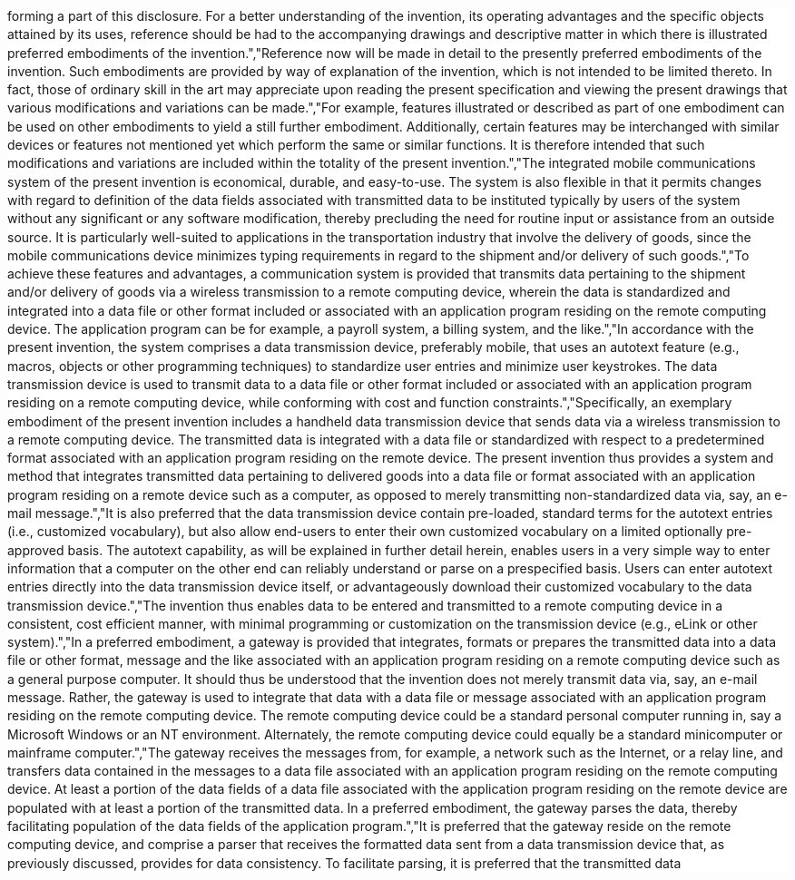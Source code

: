 forming a part of this disclosure. For a better understanding of the invention, its operating advantages and the specific objects attained by its uses, reference should be had to the accompanying drawings and descriptive matter in which there is illustrated preferred embodiments of the invention.","Reference now will be made in detail to the presently preferred embodiments of the invention. Such embodiments are provided by way of explanation of the invention, which is not intended to be limited thereto. In fact, those of ordinary skill in the art may appreciate upon reading the present specification and viewing the present drawings that various modifications and variations can be made.","For example, features illustrated or described as part of one embodiment can be used on other embodiments to yield a still further embodiment. Additionally, certain features may be interchanged with similar devices or features not mentioned yet which perform the same or similar functions. It is therefore intended that such modifications and variations are included within the totality of the present invention.","The integrated mobile communications system of the present invention is economical, durable, and easy-to-use. The system is also flexible in that it permits changes with regard to definition of the data fields associated with transmitted data to be instituted typically by users of the system without any significant or any software modification, thereby precluding the need for routine input or assistance from an outside source. It is particularly well-suited to applications in the transportation industry that involve the delivery of goods, since the mobile communications device minimizes typing requirements in regard to the shipment and\/or delivery of such goods.","To achieve these features and advantages, a communication system is provided that transmits data pertaining to the shipment and\/or delivery of goods via a wireless transmission to a remote computing device, wherein the data is standardized and integrated into a data file or other format included or associated with an application program residing on the remote computing device. The application program can be for example, a payroll system, a billing system, and the like.","In accordance with the present invention, the system comprises a data transmission device, preferably mobile, that uses an autotext feature (e.g., macros, objects or other programming techniques) to standardize user entries and minimize user keystrokes. The data transmission device is used to transmit data to a data file or other format included or associated with an application program residing on a remote computing device, while conforming with cost and function constraints.","Specifically, an exemplary embodiment of the present invention includes a handheld data transmission device that sends data via a wireless transmission to a remote computing device. The transmitted data is integrated with a data file or standardized with respect to a predetermined format associated with an application program residing on the remote device. The present invention thus provides a system and method that integrates transmitted data pertaining to delivered goods into a data file or format associated with an application program residing on a remote device such as a computer, as opposed to merely transmitting non-standardized data via, say, an e-mail message.","It is also preferred that the data transmission device contain pre-loaded, standard terms for the autotext entries (i.e., customized vocabulary), but also allow end-users to enter their own customized vocabulary on a limited optionally pre-approved basis. The autotext capability, as will be explained in further detail herein, enables users in a very simple way to enter information that a computer on the other end can reliably understand or parse on a prespecified basis. Users can enter autotext entries directly into the data transmission device itself, or advantageously download their customized vocabulary to the data transmission device.","The invention thus enables data to be entered and transmitted to a remote computing device in a consistent, cost efficient manner, with minimal programming or customization on the transmission device (e.g., eLink or other system).","In a preferred embodiment, a gateway is provided that integrates, formats or prepares the transmitted data into a data file or other format, message and the like associated with an application program residing on a remote computing device such as a general purpose computer. It should thus be understood that the invention does not merely transmit data via, say, an e-mail message. Rather, the gateway is used to integrate that data with a data file or message associated with an application program residing on the remote computing device. The remote computing device could be a standard personal computer running in, say a Microsoft Windows or an NT environment. Alternately, the remote computing device could equally be a standard minicomputer or mainframe computer.","The gateway receives the messages from, for example, a network such as the Internet, or a relay line, and transfers data contained in the messages to a data file associated with an application program residing on the remote computing device. At least a portion of the data fields of a data file associated with the application program residing on the remote device are populated with at least a portion of the transmitted data. In a preferred embodiment, the gateway parses the data, thereby facilitating population of the data fields of the application program.","It is preferred that the gateway reside on the remote computing device, and comprise a parser that receives the formatted data sent from a data transmission device that, as previously discussed, provides for data consistency. To facilitate parsing, it is preferred that the transmitted data